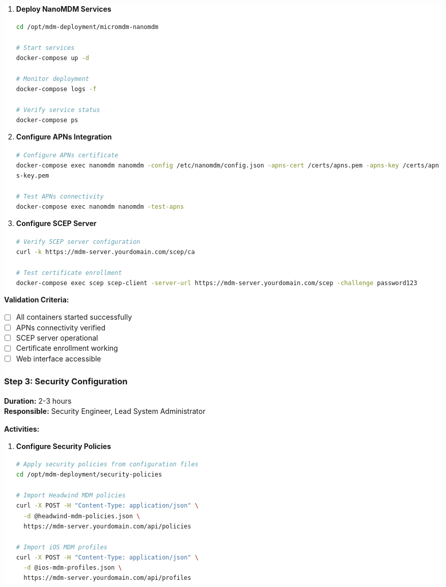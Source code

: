1. **Deploy NanoMDM Services**
   ```bash
   cd /opt/mdm-deployment/micromdm-nanomdm
   
   # Start services
   docker-compose up -d
   
   # Monitor deployment
   docker-compose logs -f
   
   # Verify service status
   docker-compose ps
   ```

2. **Configure APNs Integration**
   ```bash
   # Configure APNs certificate
   docker-compose exec nanomdm nanomdm -config /etc/nanomdm/config.json -apns-cert /certs/apns.pem -apns-key /certs/apns-key.pem
   
   # Test APNs connectivity
   docker-compose exec nanomdm nanomdm -test-apns
   ```

3. **Configure SCEP Server**
   ```bash
   # Verify SCEP server configuration
   curl -k https://mdm-server.yourdomain.com/scep/ca
   
   # Test certificate enrollment
   docker-compose exec scep scep-client -server-url https://mdm-server.yourdomain.com/scep -challenge password123
   ```

**Validation Criteria:**
- [ ] All containers started successfully
- [ ] APNs connectivity verified
- [ ] SCEP server operational
- [ ] Certificate enrollment working
- [ ] Web interface accessible

### Step 3: Security Configuration

**Duration:** 2-3 hours  
**Responsible:** Security Engineer, Lead System Administrator  

**Activities:**

1. **Configure Security Policies**
   ```bash
   # Apply security policies from configuration files
   cd /opt/mdm-deployment/security-policies
   
   # Import Headwind MDM policies
   curl -X POST -H "Content-Type: application/json" \
     -d @headwind-mdm-policies.json \
     https://mdm-server.yourdomain.com/api/policies
   
   # Import iOS MDM profiles
   curl -X POST -H "Content-Type: application/json" \
     -d @ios-mdm-profiles.json \
     https://mdm-server.yourdomain.com/api/profiles
   ```
